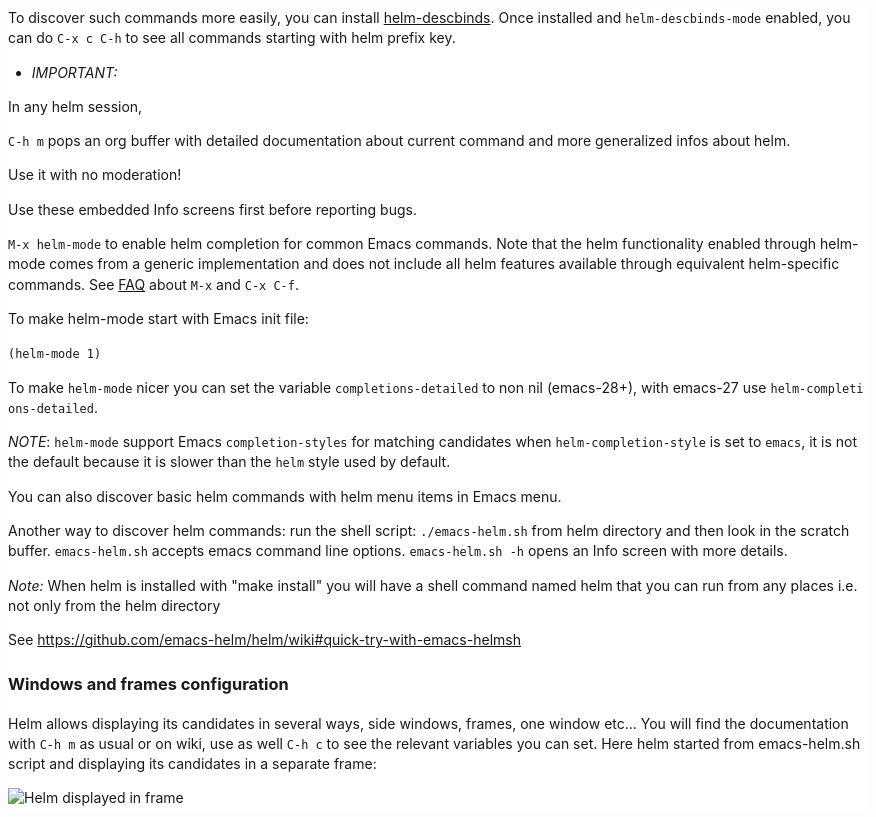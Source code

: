 To discover such commands more easily, you can install [helm-descbinds](https://github.com/emacs-helm/helm-descbinds).
Once installed and `helm-descbinds-mode` enabled, you can do `C-x c C-h` to see all commands starting with helm prefix key.

- _IMPORTANT:_

In any helm session,

`C-h m` pops an org buffer with detailed documentation about current command and more generalized infos about helm.

Use it with no moderation!

Use these embedded Info screens first before reporting bugs.

`M-x helm-mode` to enable helm completion for common Emacs
commands. Note that the helm functionality enabled through helm-mode
comes from a generic implementation and does not include all helm
features available through equivalent helm-specific commands.
See [FAQ](https://github.com/emacs-helm/helm/wiki/FAQ#why-after-enabling-helm-mode-m-x-and-c-x-c-f-are-not-helmized)
about `M-x` and `C-x C-f`.

To make helm-mode start with Emacs init file:

```elisp
(helm-mode 1)
```
To make `helm-mode` nicer you can set the variable `completions-detailed` to non nil (emacs-28+),
with emacs-27 use `helm-completions-detailed`.

_NOTE_: `helm-mode` support Emacs `completion-styles` for matching candidates
when `helm-completion-style` is set to `emacs`, it is not the default because
it is slower than the `helm` style used by default.

You can also discover basic helm commands with helm menu items in Emacs menu.

Another way to discover helm commands: run the shell script:
`./emacs-helm.sh` from helm directory and then look in the scratch
buffer. `emacs-helm.sh` accepts emacs command line
options. `emacs-helm.sh -h` opens an Info screen with more details.

_Note:_ When helm is installed with "make install"
you will have a shell command named helm that you can run from any
places i.e. not only from the helm directory

See https://github.com/emacs-helm/helm/wiki#quick-try-with-emacs-helmsh

### Windows and frames configuration

Helm allows displaying its candidates in several ways, side windows, frames, one window etc...
You will find the documentation with `C-h m` as usual or on wiki, use as well `C-h c` to see the relevant variables you can set.
Here helm started from emacs-helm.sh script and displaying its candidates in a separate frame:

![Helm displayed in frame](images/helm-displayed-in-a-separate-frame.gif)
